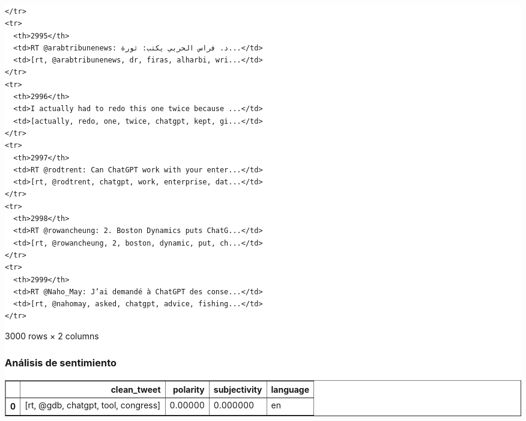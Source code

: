     </tr>
    <tr>
      <th>2995</th>
      <td>RT @arabtribunenews: د. فراس الحربي يكتب: ثورة...</td>
      <td>[rt, @arabtribunenews, dr, firas, alharbi, wri...</td>
    </tr>
    <tr>
      <th>2996</th>
      <td>I actually had to redo this one twice because ...</td>
      <td>[actually, redo, one, twice, chatgpt, kept, gi...</td>
    </tr>
    <tr>
      <th>2997</th>
      <td>RT @rodtrent: Can ChatGPT work with your enter...</td>
      <td>[rt, @rodtrent, chatgpt, work, enterprise, dat...</td>
    </tr>
    <tr>
      <th>2998</th>
      <td>RT @rowancheung: 2. Boston Dynamics puts ChatG...</td>
      <td>[rt, @rowancheung, 2, boston, dynamic, put, ch...</td>
    </tr>
    <tr>
      <th>2999</th>
      <td>RT @Naho_May: J’ai demandé à ChatGPT des conse...</td>
      <td>[rt, @nahomay, asked, chatgpt, advice, fishing...</td>
    </tr>
  </tbody>
</table>
<p>3000 rows × 2 columns</p>
</div>



### Análisis de sentimiento

<div>
<style scoped>
    .dataframe tbody tr th:only-of-type {
        vertical-align: middle;
    }

    .dataframe tbody tr th {
        vertical-align: top;
    }

    .dataframe thead th {
        text-align: right;
    }
</style>
<table border="1" class="dataframe">
  <thead>
    <tr style="text-align: right;">
      <th></th>
      <th>clean_tweet</th>
      <th>polarity</th>
      <th>subjectivity</th>
      <th>language</th>
    </tr>
  </thead>
  <tbody>
    <tr>
      <th>0</th>
      <td>[rt, @gdb, chatgpt, tool, congress]</td>
      <td>0.00000</td>
      <td>0.000000</td>
      <td>en</td>